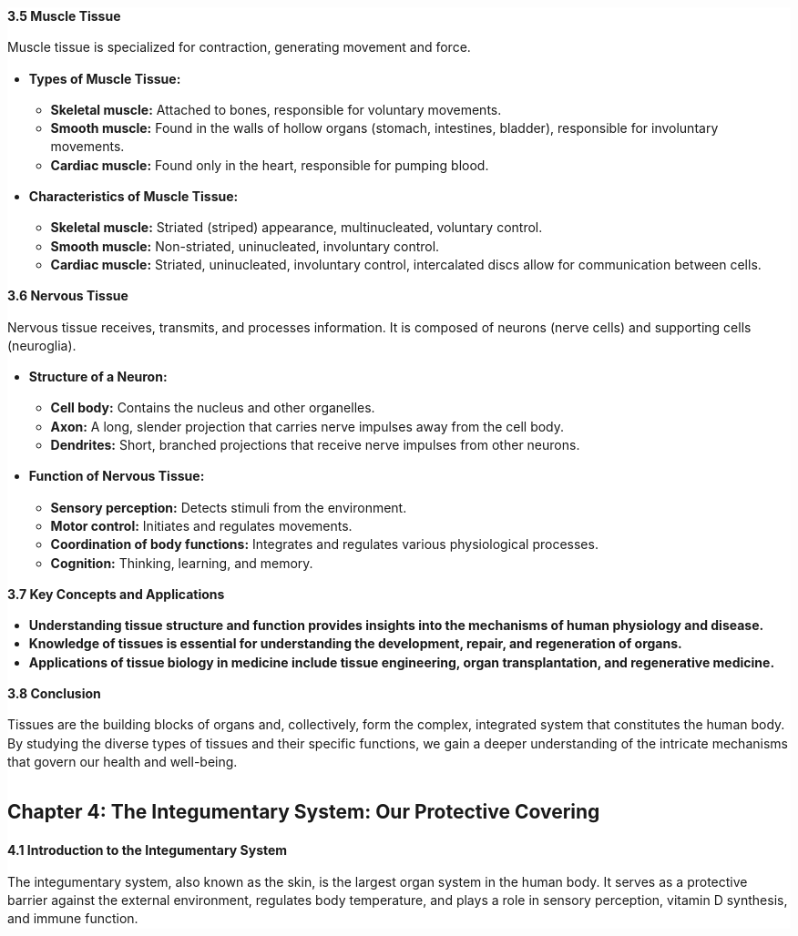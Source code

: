 **3.5  Muscle Tissue**

Muscle tissue is specialized for contraction, generating movement and force.  

* **Types of Muscle Tissue:**
    * **Skeletal muscle:**  Attached to bones, responsible for voluntary movements.
    * **Smooth muscle:**  Found in the walls of hollow organs (stomach, intestines, bladder), responsible for involuntary movements.
    * **Cardiac muscle:**  Found only in the heart, responsible for pumping blood.

* **Characteristics of Muscle Tissue:**
    * **Skeletal muscle:**  Striated (striped) appearance,  multinucleated, voluntary control.
    * **Smooth muscle:**  Non-striated, uninucleated, involuntary control.
    * **Cardiac muscle:**  Striated, uninucleated, involuntary control,  intercalated discs allow for communication between cells.

**3.6  Nervous Tissue**

Nervous tissue receives, transmits, and processes information. It is composed of neurons (nerve cells) and supporting cells (neuroglia).

* **Structure of a Neuron:**
    * **Cell body:**  Contains the nucleus and other organelles.
    * **Axon:**  A long, slender projection that carries nerve impulses away from the cell body.
    * **Dendrites:**  Short, branched projections that receive nerve impulses from other neurons.

* **Function of Nervous Tissue:**
    * **Sensory perception:**  Detects stimuli from the environment.
    * **Motor control:**  Initiates and regulates movements.
    * **Coordination of body functions:**  Integrates and regulates various physiological processes.
    * **Cognition:**  Thinking, learning, and memory.

**3.7  Key Concepts and Applications**

* **Understanding tissue structure and function provides insights into the mechanisms of human physiology and disease.**
* **Knowledge of tissues is essential for understanding the development, repair, and regeneration of organs.**
* **Applications of tissue biology in medicine include tissue engineering, organ transplantation, and regenerative medicine.**

**3.8  Conclusion**

Tissues are the building blocks of organs and, collectively, form the complex, integrated system that constitutes the human body.  By studying the diverse types of tissues and their specific functions, we gain a deeper understanding of the intricate mechanisms that govern our health and well-being.




## Chapter 4:  The Integumentary System:  Our Protective Covering

**4.1 Introduction to the Integumentary System**

The integumentary system, also known as the skin, is the largest organ system in the human body. It serves as a protective barrier against the external environment, regulates body temperature, and plays a role in sensory perception, vitamin D synthesis, and immune function.
